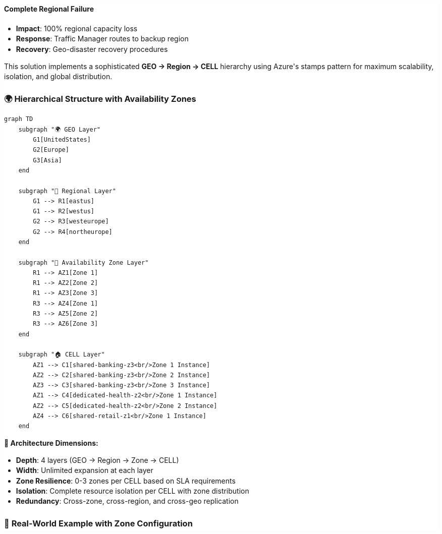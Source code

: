 #### **Complete Regional Failure**
- **Impact**: 100% regional capacity loss
- **Response**: Traffic Manager routes to backup region
- **Recovery**: Geo-disaster recovery procedures

This solution implements a sophisticated **GEO → Region → CELL** hierarchy using Azure's stamps pattern for maximum scalability, isolation, and global distribution.

### 🌍 **Hierarchical Structure with Availability Zones**

```mermaid
graph TD
    subgraph "🌍 GEO Layer"
        G1[UnitedStates]
        G2[Europe]
        G3[Asia]
    end
    
    subgraph "🏢 Regional Layer"
        G1 --> R1[eastus]
        G1 --> R2[westus]
        G2 --> R3[westeurope]
        G2 --> R4[northeurope]
    end
    
    subgraph "🔄 Availability Zone Layer"
        R1 --> AZ1[Zone 1]
        R1 --> AZ2[Zone 2] 
        R1 --> AZ3[Zone 3]
        R3 --> AZ4[Zone 1]
        R3 --> AZ5[Zone 2]
        R3 --> AZ6[Zone 3]
    end
    
    subgraph "🏠 CELL Layer"
        AZ1 --> C1[shared-banking-z3<br/>Zone 1 Instance]
        AZ2 --> C2[shared-banking-z3<br/>Zone 2 Instance]
        AZ3 --> C3[shared-banking-z3<br/>Zone 3 Instance]
        AZ1 --> C4[dedicated-health-z2<br/>Zone 1 Instance]
        AZ2 --> C5[dedicated-health-z2<br/>Zone 2 Instance]
        AZ4 --> C6[shared-retail-z1<br/>Zone 1 Instance]
    end
```

**📐 Architecture Dimensions:**
- **Depth**: 4 layers (GEO → Region → Zone → CELL)
- **Width**: Unlimited expansion at each layer
- **Zone Resilience**: 0-3 zones per CELL based on SLA requirements
- **Isolation**: Complete resource isolation per CELL with zone distribution
- **Redundancy**: Cross-zone, cross-region, and cross-geo replication

### 🔄 **Real-World Example with Zone Configuration**
